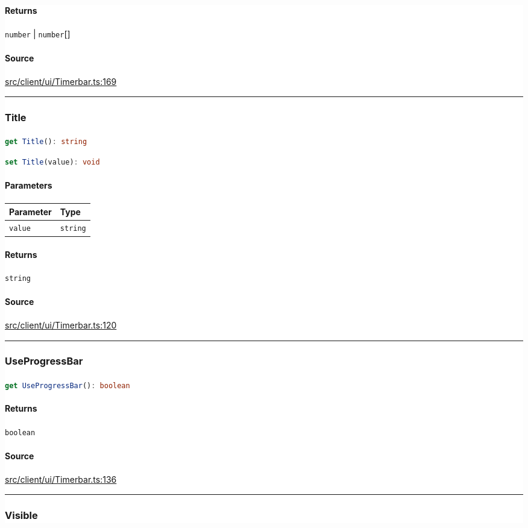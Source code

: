 #### Returns

`number` \| `number`[]

#### Source

[src/client/ui/Timerbar.ts:169](https://github.com/nativewrappers/fivem/blob/dc30be651dd1d99507081f19ee3707fad2d3aa44/src/client/ui/Timerbar.ts#L169)

***

### Title

```ts
get Title(): string
```

```ts
set Title(value): void
```

#### Parameters

| Parameter | Type |
| :------ | :------ |
| `value` | `string` |

#### Returns

`string`

#### Source

[src/client/ui/Timerbar.ts:120](https://github.com/nativewrappers/fivem/blob/dc30be651dd1d99507081f19ee3707fad2d3aa44/src/client/ui/Timerbar.ts#L120)

***

### UseProgressBar

```ts
get UseProgressBar(): boolean
```

#### Returns

`boolean`

#### Source

[src/client/ui/Timerbar.ts:136](https://github.com/nativewrappers/fivem/blob/dc30be651dd1d99507081f19ee3707fad2d3aa44/src/client/ui/Timerbar.ts#L136)

***

### Visible
